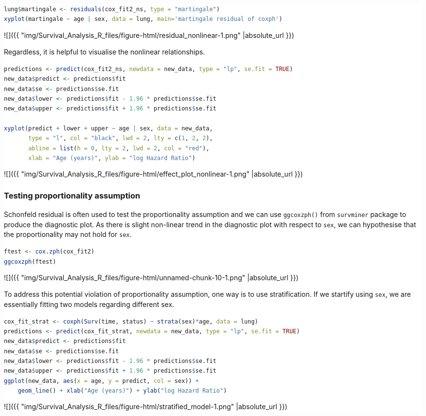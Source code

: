 ```r
lung$martingale <- residuals(cox_fit2_ns, type = "martingale")
xyplot(martingale ~ age | sex, data = lung, main='martingale residual of coxph')
```

![]({{ "img/Survival_Analysis_R_files/figure-html/residual_nonlinear-1.png" |absolute_url }})

Regardless, it is helpful to visualise the nonlinear relationships.

```r
predictions <- predict(cox_fit2_ns, newdata = new_data, type = "lp", se.fit = TRUE)
new_data$predict <- predictions$fit
new_data$se <- predictions$se.fit
new_data$lower <- predictions$fit - 1.96 * predictions$se.fit
new_data$upper <- predictions$fit + 1.96 * predictions$se.fit

xyplot(predict + lower + upper ~ age | sex, data = new_data, 
       type = "l", col = "black", lwd = 2, lty = c(1, 2, 2),
       abline = list(h = 0, lty = 2, lwd = 2, col = "red"),
       xlab = "Age (years)", ylab = "log Hazard Ratio")
```

![]({{ "img/Survival_Analysis_R_files/figure-html/effect_plot_nonlinear-1.png" |absolute_url }})

### Testing proportionality assumption
Schonfeld residual is often used to test the proportionality assumption and we can use `ggcoxzph()` from `survminer` package to produce the diagnostic plot. As there is slight non-linear trend in the diagnostic plot with respect to `sex`, we can hypothesise that the proportionality may not hold for `sex`.


```r
ftest <- cox.zph(cox_fit2)
ggcoxzph(ftest)
```

![]({{ "img/Survival_Analysis_R_files/figure-html/unnamed-chunk-10-1.png" |absolute_url }})

To address this potential violation of proportionality assumption, one way is to use stratification. If we startify using `sex`, we are essentially fitting two models regarding different sex.

```r
cox_fit_strat <- coxph(Surv(time, status) ~ strata(sex)*age, data = lung)
predictions <- predict(cox_fit_strat, newdata = new_data, type = "lp", se.fit = TRUE)
new_data$predict <- predictions$fit
new_data$se <- predictions$se.fit
new_data$lower <- predictions$fit - 1.96 * predictions$se.fit
new_data$upper <- predictions$fit + 1.96 * predictions$se.fit
ggplot(new_data, aes(x = age, y = predict, col = sex)) +
    geom_line() + xlab("Age (years)") + ylab("log Hazard Ratio")
```

![]({{ "img/Survival_Analysis_R_files/figure-html/stratified_model-1.png" |absolute_url }})

